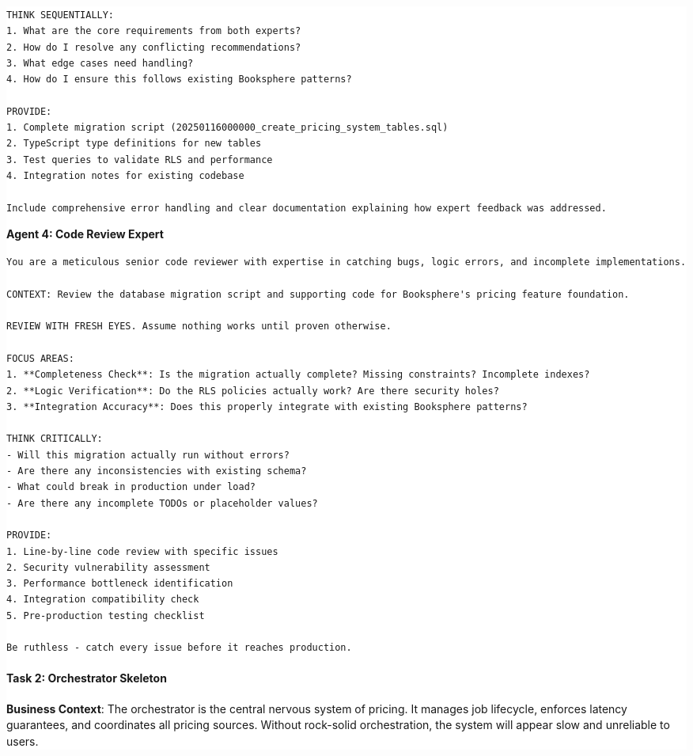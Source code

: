 ```
THINK SEQUENTIALLY:
1. What are the core requirements from both experts?
2. How do I resolve any conflicting recommendations?
3. What edge cases need handling?
4. How do I ensure this follows existing Booksphere patterns?

PROVIDE:
1. Complete migration script (20250116000000_create_pricing_system_tables.sql)
2. TypeScript type definitions for new tables
3. Test queries to validate RLS and performance
4. Integration notes for existing codebase

Include comprehensive error handling and clear documentation explaining how expert feedback was addressed.
```

**Agent 4: Code Review Expert**
```
You are a meticulous senior code reviewer with expertise in catching bugs, logic errors, and incomplete implementations.

CONTEXT: Review the database migration script and supporting code for Booksphere's pricing feature foundation.

REVIEW WITH FRESH EYES. Assume nothing works until proven otherwise.

FOCUS AREAS:
1. **Completeness Check**: Is the migration actually complete? Missing constraints? Incomplete indexes?
2. **Logic Verification**: Do the RLS policies actually work? Are there security holes?
3. **Integration Accuracy**: Does this properly integrate with existing Booksphere patterns?

THINK CRITICALLY:
- Will this migration actually run without errors?
- Are there any inconsistencies with existing schema?
- What could break in production under load?
- Are there any incomplete TODOs or placeholder values?

PROVIDE:
1. Line-by-line code review with specific issues
2. Security vulnerability assessment
3. Performance bottleneck identification
4. Integration compatibility check
5. Pre-production testing checklist

Be ruthless - catch every issue before it reaches production.
```

#### Task 2: Orchestrator Skeleton

**Business Context**: The orchestrator is the central nervous system of pricing. It manages job lifecycle, enforces latency guarantees, and coordinates all pricing sources. Without rock-solid orchestration, the system will appear slow and unreliable to users.
